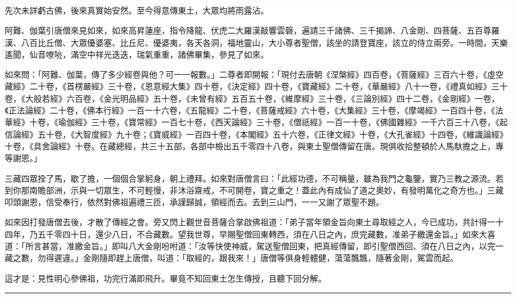 先次未詳虧古佛，後來真實始安然。至今得意傳東土，大眾均將雨露沾。

阿難、伽葉引唐僧來見如來，如來高昇蓮座，指令降龍、伏虎二大羅漢敲響雲磬，遍請三千諸佛、三千揭諦、八金剛、四菩薩、五百尊羅漢、八百比丘僧、大眾優婆塞、比丘尼、優婆夷，各天各洞，福地靈山，大小尊者聖僧，該坐的請登寶座，該立的侍立兩旁。一時間，天樂遙聞，仙音嘹喨，滿空中祥光迭迭，瑞氣重重，諸佛畢集，參見了如來。

如來問：「阿難、伽葉，傳了多少經卷與他？可一一報數。」二尊者即開報：「現付去唐朝《涅槃經》四百卷，《菩薩經》三百六十卷，《虛空藏經》二十卷，《首楞嚴經》三十卷，《恩意經大集》四十卷，《決定經》四十卷，《寶藏經》二十卷，《華嚴經》八十一卷，《禮真如經》三十卷，《大般若經》六百卷，《金光明品經》五十卷，《未曾有經》五百五十卷，《維摩經》三十卷，《三論別經》四十二卷，《金剛經》一卷，《正法論經》二十卷，《佛本行經》一百一十六卷，《五龍經》二十卷，《菩薩戒經》六十卷，《大集經》三十卷，《摩竭經》一百四十卷，《法華經》十卷，《瑜伽經》三十卷，《寶常經》一百七十卷，《西天論經》三十卷，《僧祇經》一百一十卷，《佛國雜經》一千六百三十八卷，《起信論經》五十卷，《大智度經》九十卷；《寶威經》一百四十卷，《本閣經》五十六卷，《正律文經》十卷，《大孔雀經》十四卷，《維識論經》十卷，《具舍論經》十卷。在藏總經，共三十五部，各部中檢出五千零四十八卷，與東土聖僧傳留在唐。現俱收拾整頓於人馬馱擔之上，專等謝恩。」

三藏四眾拴了馬，歇了擔，一個個合掌躬身，朝上禮拜。如來對唐僧言曰：「此經功德，不可稱量，雖為我門之龜鑒，實乃三教之源流。若到你那南贍部洲，示與一切眾生，不可輕慢，非沐浴齋戒，不可開卷，寶之重之！蓋此內有成仙了道之奧妙，有發明萬化之奇方也。」三藏叩頭謝恩，信受奉行，依然對佛祖遍禮三匝，承謹歸誠，領經而去。去到三山門，一一又謝了眾聖不題。

如來因打發唐僧去後，才散了傳經之會。旁又閃上觀世音菩薩合掌啟佛祖道：「弟子當年領金旨向東土尋取經之人，今已成功，共計得一十四年，乃五千零四十日，還少八日，不合藏數。望我世尊，早賜聖僧回東轉西，須在八日之內，庶完藏數，准弟子繳還金旨。」如來大喜道：「所言甚當，准繳金旨。」即叫八大金剛吩咐道：「汝等快使神威，駕送聖僧回東，把真經傳留，即引聖僧西回、須在八日之內，以完一藏之數，勿得遲違。」金剛隨即趕上唐僧，叫道：「取經的，跟我來！」唐僧等俱身輕體健，蕩蕩飄飄，隨著金剛，駕雲而起。

這才是：見性明心參佛祖，功完行滿即飛升。畢竟不知回東土怎生傳授，且聽下回分解。

* * *

